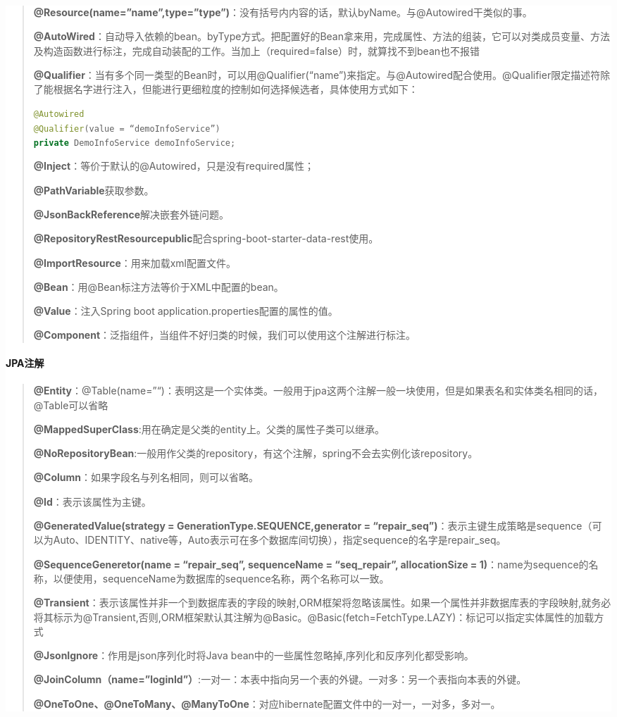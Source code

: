 > **@Resource(name=”name”,type=”type”)**：没有括号内内容的话，默认byName。与@Autowired干类似的事。
>
> **@AutoWired**：自动导入依赖的bean。byType方式。把配置好的Bean拿来用，完成属性、方法的组装，它可以对类成员变量、方法及构造函数进行标注，完成自动装配的工作。当加上（required=false）时，就算找不到bean也不报错
>
> **@Qualifier**：当有多个同一类型的Bean时，可以用@Qualifier(“name”)来指定。与@Autowired配合使用。@Qualifier限定描述符除了能根据名字进行注入，但能进行更细粒度的控制如何选择候选者，具体使用方式如下：
>
> ```java
> @Autowired 
> @Qualifier(value = “demoInfoService”)
> private DemoInfoService demoInfoService;
> ```
>
> **@Inject**：等价于默认的@Autowired，只是没有required属性；
>
> **@PathVariable**获取参数。
>
> **@JsonBackReference**解决嵌套外链问题。
>
> **@RepositoryRestResourcepublic**配合spring-boot-starter-data-rest使用。
>
> **@ImportResource**：用来加载xml配置文件。
>
> **@Bean**：用@Bean标注方法等价于XML中配置的bean。
>
> **@Value**：注入Spring boot application.properties配置的属性的值。
>
> **@Component**：泛指组件，当组件不好归类的时候，我们可以使用这个注解进行标注。

#### **JPA注解**

> **@Entity**：@Table(name=”“)：表明这是一个实体类。一般用于jpa这两个注解一般一块使用，但是如果表名和实体类名相同的话，@Table可以省略
>
> **@MappedSuperClass**:用在确定是父类的entity上。父类的属性子类可以继承。
>
> **@NoRepositoryBean**:一般用作父类的repository，有这个注解，spring不会去实例化该repository。
>
> **@Column**：如果字段名与列名相同，则可以省略。
>
> **@Id**：表示该属性为主键。
>
> **@GeneratedValue(strategy = GenerationType.SEQUENCE,generator = “repair_seq”)**：表示主键生成策略是sequence（可以为Auto、IDENTITY、native等，Auto表示可在多个数据库间切换），指定sequence的名字是repair_seq。
>
> **@SequenceGeneretor(name = “repair_seq”, sequenceName = “seq_repair”, allocationSize = 1)**：name为sequence的名称，以便使用，sequenceName为数据库的sequence名称，两个名称可以一致。
>
> **@Transient**：表示该属性并非一个到数据库表的字段的映射,ORM框架将忽略该属性。如果一个属性并非数据库表的字段映射,就务必将其标示为@Transient,否则,ORM框架默认其注解为@Basic。@Basic(fetch=FetchType.LAZY)：标记可以指定实体属性的加载方式
>
> **@JsonIgnore**：作用是json序列化时将Java bean中的一些属性忽略掉,序列化和反序列化都受影响。
>
> **@JoinColumn（name=”loginId”）**:一对一：本表中指向另一个表的外键。一对多：另一个表指向本表的外键。
>
> **@OneToOne、@OneToMany、@ManyToOne**：对应hibernate配置文件中的一对一，一对多，多对一。
